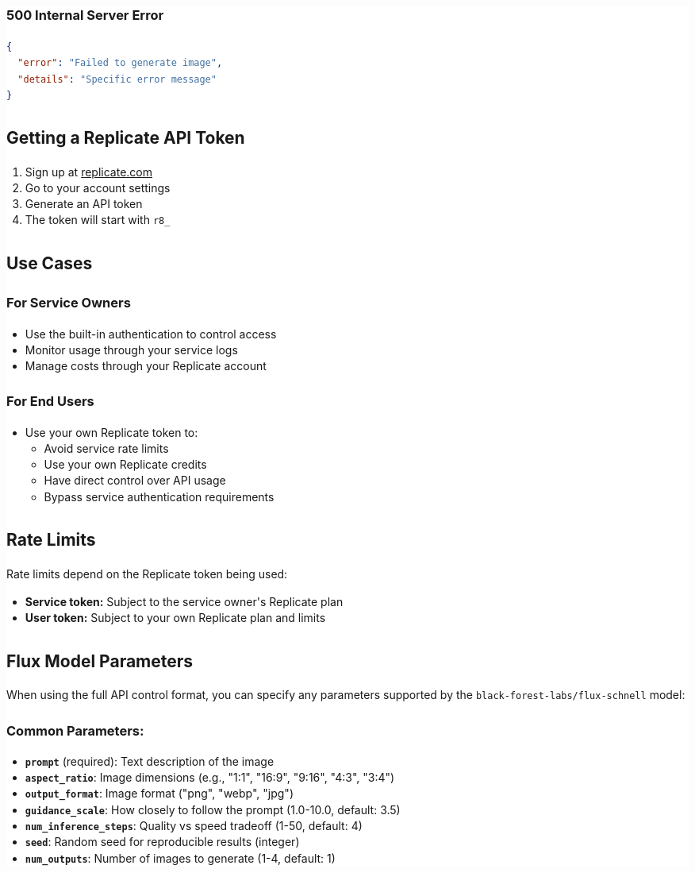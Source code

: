 ### 500 Internal Server Error
```json
{
  "error": "Failed to generate image",
  "details": "Specific error message"
}
```

## Getting a Replicate API Token

1. Sign up at [replicate.com](https://replicate.com)
2. Go to your account settings
3. Generate an API token
4. The token will start with `r8_`

## Use Cases

### For Service Owners
- Use the built-in authentication to control access
- Monitor usage through your service logs
- Manage costs through your Replicate account

### For End Users
- Use your own Replicate token to:
  - Avoid service rate limits
  - Use your own Replicate credits
  - Have direct control over API usage
  - Bypass service authentication requirements

## Rate Limits

Rate limits depend on the Replicate token being used:
- **Service token:** Subject to the service owner's Replicate plan
- **User token:** Subject to your own Replicate plan and limits

## Flux Model Parameters

When using the full API control format, you can specify any parameters supported by the `black-forest-labs/flux-schnell` model:

### Common Parameters:
- **`prompt`** (required): Text description of the image
- **`aspect_ratio`**: Image dimensions (e.g., "1:1", "16:9", "9:16", "4:3", "3:4")
- **`output_format`**: Image format ("png", "webp", "jpg")
- **`guidance_scale`**: How closely to follow the prompt (1.0-10.0, default: 3.5)
- **`num_inference_steps`**: Quality vs speed tradeoff (1-50, default: 4)
- **`seed`**: Random seed for reproducible results (integer)
- **`num_outputs`**: Number of images to generate (1-4, default: 1)
